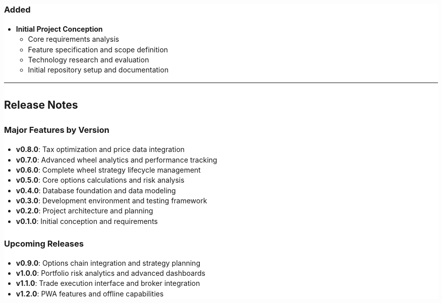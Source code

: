 ### Added

- **Initial Project Conception**
  - Core requirements analysis
  - Feature specification and scope definition
  - Technology research and evaluation
  - Initial repository setup and documentation

---

## Release Notes

### Major Features by Version

- **v0.8.0**: Tax optimization and price data integration
- **v0.7.0**: Advanced wheel analytics and performance tracking
- **v0.6.0**: Complete wheel strategy lifecycle management
- **v0.5.0**: Core options calculations and risk analysis
- **v0.4.0**: Database foundation and data modeling
- **v0.3.0**: Development environment and testing framework
- **v0.2.0**: Project architecture and planning
- **v0.1.0**: Initial conception and requirements

### Upcoming Releases

- **v0.9.0**: Options chain integration and strategy planning
- **v1.0.0**: Portfolio risk analytics and advanced dashboards
- **v1.1.0**: Trade execution interface and broker integration
- **v1.2.0**: PWA features and offline capabilities
